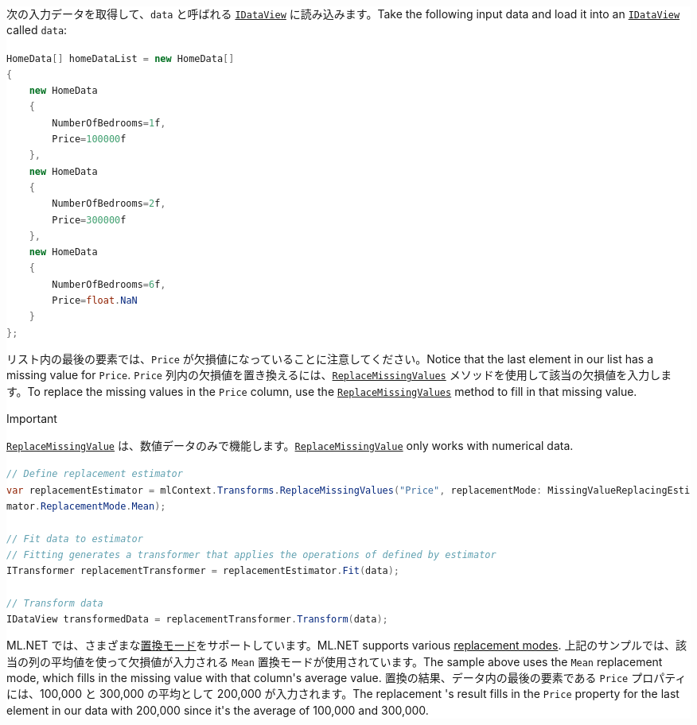 <span data-ttu-id="a7ad1-121">次の入力データを取得して、`data` と呼ばれる [`IDataView`](xref:Microsoft.ML.IDataView) に読み込みます。</span><span class="sxs-lookup"><span data-stu-id="a7ad1-121">Take the following input data and load it into an [`IDataView`](xref:Microsoft.ML.IDataView) called `data`:</span></span>

```csharp
HomeData[] homeDataList = new HomeData[]
{
    new HomeData
    {
        NumberOfBedrooms=1f,
        Price=100000f
    },
    new HomeData
    {
        NumberOfBedrooms=2f,
        Price=300000f
    },
    new HomeData
    {
        NumberOfBedrooms=6f,
        Price=float.NaN
    }
};
```

<span data-ttu-id="a7ad1-122">リスト内の最後の要素では、`Price` が欠損値になっていることに注意してください。</span><span class="sxs-lookup"><span data-stu-id="a7ad1-122">Notice that the last element in our list has a missing value for `Price`.</span></span> <span data-ttu-id="a7ad1-123">`Price` 列内の欠損値を置き換えるには、[`ReplaceMissingValues`](xref:Microsoft.ML.ExtensionsCatalog.ReplaceMissingValues%2A) メソッドを使用して該当の欠損値を入力します。</span><span class="sxs-lookup"><span data-stu-id="a7ad1-123">To replace the missing values in the `Price` column, use the [`ReplaceMissingValues`](xref:Microsoft.ML.ExtensionsCatalog.ReplaceMissingValues%2A) method to fill in that missing value.</span></span>

> [!IMPORTANT]
> <span data-ttu-id="a7ad1-124">[`ReplaceMissingValue`](xref:Microsoft.ML.ExtensionsCatalog.ReplaceMissingValues%2A) は、数値データのみで機能します。</span><span class="sxs-lookup"><span data-stu-id="a7ad1-124">[`ReplaceMissingValue`](xref:Microsoft.ML.ExtensionsCatalog.ReplaceMissingValues%2A) only works with numerical data.</span></span>

```csharp
// Define replacement estimator
var replacementEstimator = mlContext.Transforms.ReplaceMissingValues("Price", replacementMode: MissingValueReplacingEstimator.ReplacementMode.Mean);

// Fit data to estimator
// Fitting generates a transformer that applies the operations of defined by estimator
ITransformer replacementTransformer = replacementEstimator.Fit(data);

// Transform data
IDataView transformedData = replacementTransformer.Transform(data);
```

<span data-ttu-id="a7ad1-125">ML.NET では、さまざまな[置換モード](xref:Microsoft.ML.Transforms.MissingValueReplacingEstimator.ReplacementMode)をサポートしています。</span><span class="sxs-lookup"><span data-stu-id="a7ad1-125">ML.NET supports various [replacement modes](xref:Microsoft.ML.Transforms.MissingValueReplacingEstimator.ReplacementMode).</span></span> <span data-ttu-id="a7ad1-126">上記のサンプルでは、該当の列の平均値を使って欠損値が入力される `Mean` 置換モードが使用されています。</span><span class="sxs-lookup"><span data-stu-id="a7ad1-126">The sample above uses the `Mean` replacement mode, which fills in the missing value with that column's average value.</span></span> <span data-ttu-id="a7ad1-127">置換の結果、データ内の最後の要素である `Price` プロパティには、100,000 と 300,000 の平均として 200,000 が入力されます。</span><span class="sxs-lookup"><span data-stu-id="a7ad1-127">The replacement 's result fills in the `Price` property for the last element in our data with 200,000 since it's the average of 100,000 and 300,000.</span></span>
